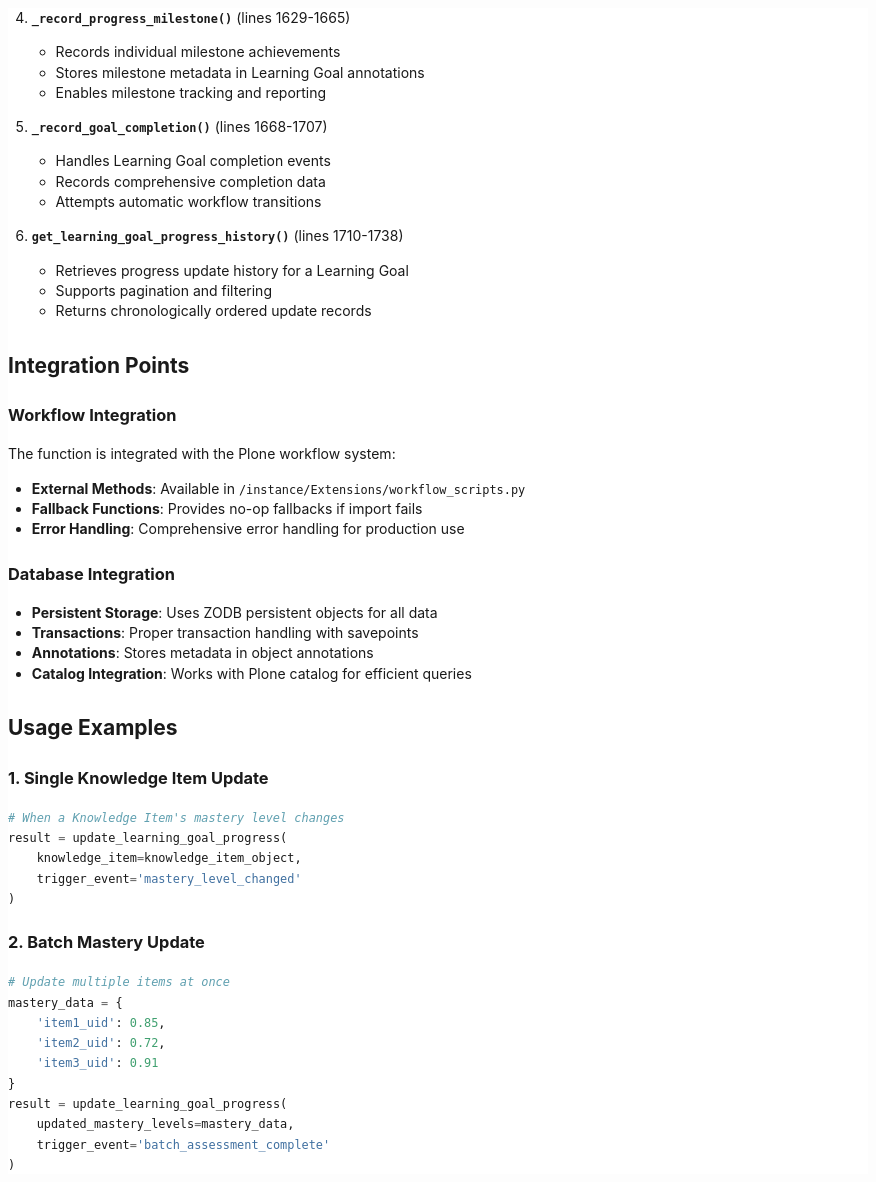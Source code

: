 4. **`_record_progress_milestone()`** (lines 1629-1665)
   - Records individual milestone achievements
   - Stores milestone metadata in Learning Goal annotations
   - Enables milestone tracking and reporting

5. **`_record_goal_completion()`** (lines 1668-1707)
   - Handles Learning Goal completion events
   - Records comprehensive completion data
   - Attempts automatic workflow transitions

6. **`get_learning_goal_progress_history()`** (lines 1710-1738)
   - Retrieves progress update history for a Learning Goal
   - Supports pagination and filtering
   - Returns chronologically ordered update records

## Integration Points

### Workflow Integration

The function is integrated with the Plone workflow system:
- **External Methods**: Available in `/instance/Extensions/workflow_scripts.py`
- **Fallback Functions**: Provides no-op fallbacks if import fails
- **Error Handling**: Comprehensive error handling for production use

### Database Integration

- **Persistent Storage**: Uses ZODB persistent objects for all data
- **Transactions**: Proper transaction handling with savepoints
- **Annotations**: Stores metadata in object annotations
- **Catalog Integration**: Works with Plone catalog for efficient queries

## Usage Examples

### 1. Single Knowledge Item Update
```python
# When a Knowledge Item's mastery level changes
result = update_learning_goal_progress(
    knowledge_item=knowledge_item_object,
    trigger_event='mastery_level_changed'
)
```

### 2. Batch Mastery Update
```python
# Update multiple items at once
mastery_data = {
    'item1_uid': 0.85,
    'item2_uid': 0.72,
    'item3_uid': 0.91
}
result = update_learning_goal_progress(
    updated_mastery_levels=mastery_data,
    trigger_event='batch_assessment_complete'
)
```

